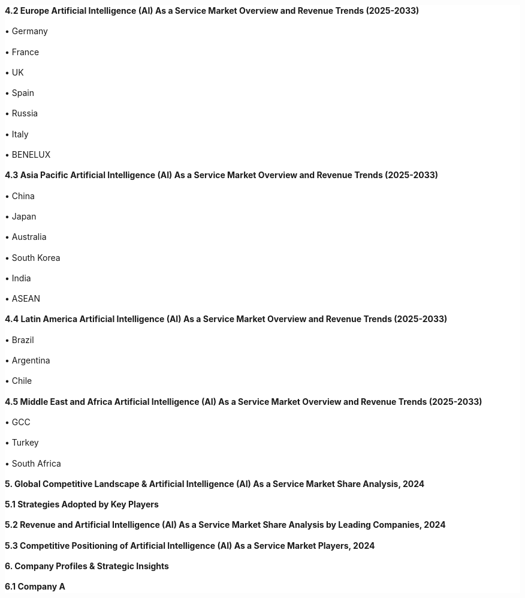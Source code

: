 <strong>4.2 Europe Artificial Intelligence (AI) As a Service Market Overview and Revenue Trends (2025-2033)</strong>

• Germany

• France

• UK

• Spain

• Russia

• Italy

• BENELUX

<strong>4.3 Asia Pacific Artificial Intelligence (AI) As a Service Market Overview and Revenue Trends (2025-2033)</strong>

• China

• Japan

• Australia

• South Korea

• India

• ASEAN

<strong>4.4 Latin America Artificial Intelligence (AI) As a Service Market Overview and Revenue Trends (2025-2033)</strong>

• Brazil

• Argentina

• Chile

<strong>4.5 Middle East and Africa Artificial Intelligence (AI) As a Service Market Overview and Revenue Trends (2025-2033)</strong>

• GCC

• Turkey

• South Africa

<strong>5. Global Competitive Landscape & Artificial Intelligence (AI) As a Service Market Share Analysis, 2024</strong>

<strong>5.1 Strategies Adopted by Key Players</strong>

<strong>5.2 Revenue and Artificial Intelligence (AI) As a Service Market Share Analysis by Leading Companies, 2024</strong>

<strong>5.3 Competitive Positioning of Artificial Intelligence (AI) As a Service Market Players, 2024</strong>

<strong>6. Company Profiles & Strategic Insights</strong>

<strong>6.1 Company A</strong>
